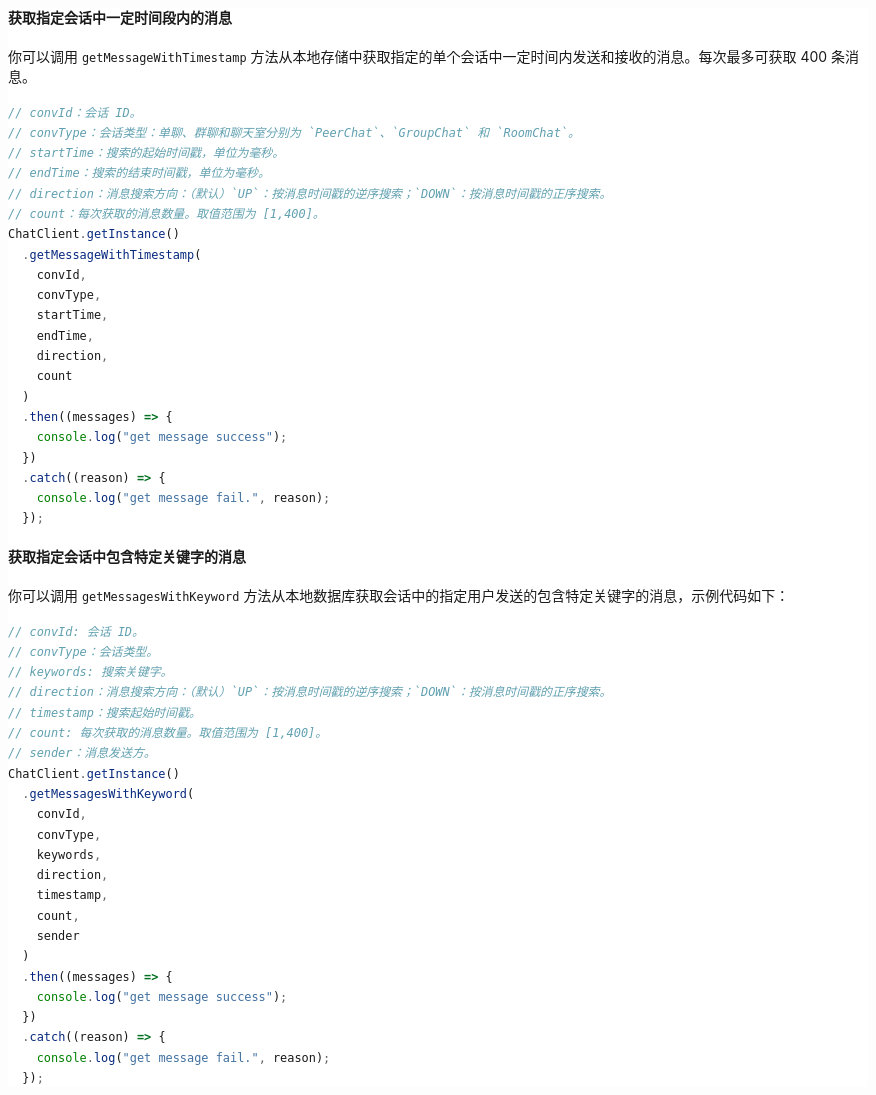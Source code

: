 #### 获取指定会话中一定时间段内的消息

你可以调用 `getMessageWithTimestamp` 方法从本地存储中获取指定的单个会话中一定时间内发送和接收的消息。每次最多可获取 400 条消息。

```typescript
// convId：会话 ID。
// convType：会话类型：单聊、群聊和聊天室分别为 `PeerChat`、`GroupChat` 和 `RoomChat`。
// startTime：搜索的起始时间戳，单位为毫秒。
// endTime：搜索的结束时间戳，单位为毫秒。
// direction：消息搜索方向：（默认）`UP`：按消息时间戳的逆序搜索；`DOWN`：按消息时间戳的正序搜索。
// count：每次获取的消息数量。取值范围为 [1,400]。
ChatClient.getInstance()
  .getMessageWithTimestamp(
    convId,
    convType,
    startTime,
    endTime,
    direction,
    count
  )
  .then((messages) => {
    console.log("get message success");
  })
  .catch((reason) => {
    console.log("get message fail.", reason);
  });
```

#### 获取指定会话中包含特定关键字的消息

你可以调用 `getMessagesWithKeyword` 方法从本地数据库获取会话中的指定用户发送的包含特定关键字的消息，示例代码如下：

```typescript
// convId: 会话 ID。
// convType：会话类型。
// keywords: 搜索关键字。
// direction：消息搜索方向：（默认）`UP`：按消息时间戳的逆序搜索；`DOWN`：按消息时间戳的正序搜索。
// timestamp：搜索起始时间戳。
// count: 每次获取的消息数量。取值范围为 [1,400]。
// sender：消息发送方。
ChatClient.getInstance()
  .getMessagesWithKeyword(
    convId,
    convType,
    keywords,
    direction,
    timestamp,
    count,
    sender
  )
  .then((messages) => {
    console.log("get message success");
  })
  .catch((reason) => {
    console.log("get message fail.", reason);
  });
```
